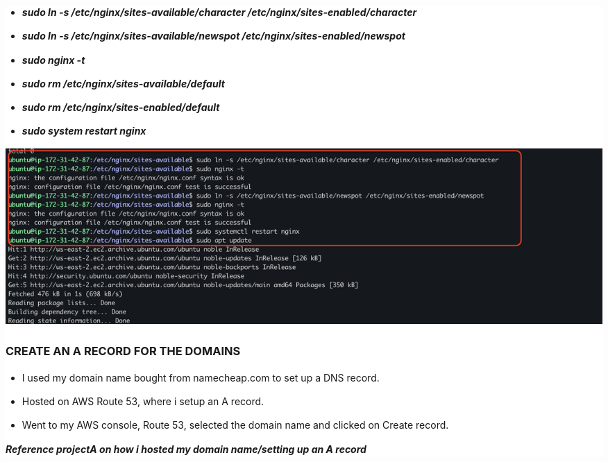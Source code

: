 - ***sudo ln -s /etc/nginx/sites-available/character /etc/nginx/sites-enabled/character***

-  ***sudo ln -s /etc/nginx/sites-available/newspot /etc/nginx/sites-enabled/newspot***


- ***sudo nginx -t***


- ***sudo rm /etc/nginx/sites-available/default***

- ***sudo rm /etc/nginx/sites-enabled/default***


- ***sudo system restart nginx***




![11](img/11.png)







### CREATE AN A RECORD FOR THE DOMAINS


* I used my domain name bought from namecheap.com to set up a DNS record.

* Hosted on AWS Route 53, where i setup an A record.


* Went to my AWS console, Route 53, selected the domain name and clicked on Create record. 

 ***Reference projectA on how i hosted my domain name/setting up an A record*** 


